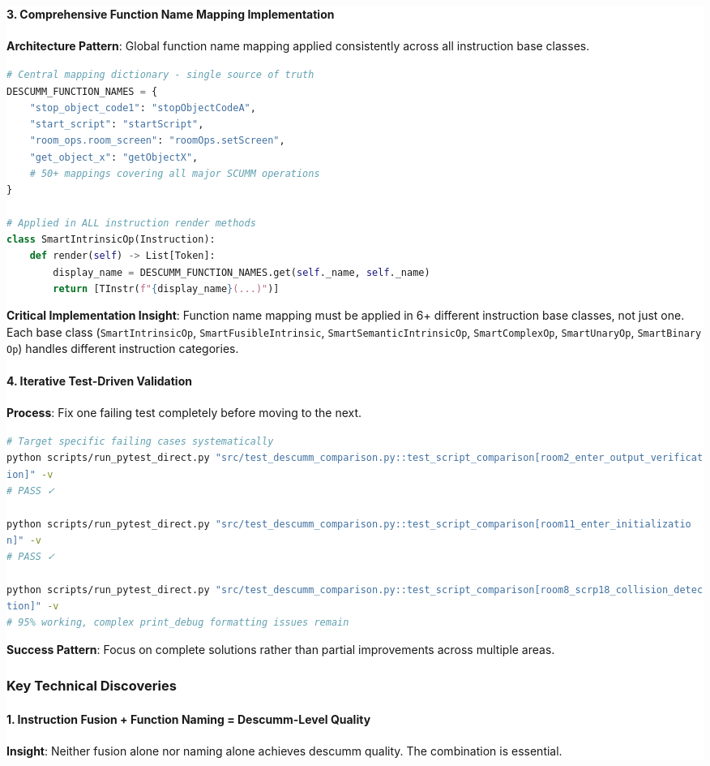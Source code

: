 #### 3. Comprehensive Function Name Mapping Implementation
**Architecture Pattern**: Global function name mapping applied consistently across all instruction base classes.

```python
# Central mapping dictionary - single source of truth
DESCUMM_FUNCTION_NAMES = {
    "stop_object_code1": "stopObjectCodeA",
    "start_script": "startScript", 
    "room_ops.room_screen": "roomOps.setScreen",
    "get_object_x": "getObjectX",
    # 50+ mappings covering all major SCUMM operations
}

# Applied in ALL instruction render methods
class SmartIntrinsicOp(Instruction):
    def render(self) -> List[Token]:
        display_name = DESCUMM_FUNCTION_NAMES.get(self._name, self._name)
        return [TInstr(f"{display_name}(...)")]
```

**Critical Implementation Insight**: Function name mapping must be applied in 6+ different instruction base classes, not just one. Each base class (`SmartIntrinsicOp`, `SmartFusibleIntrinsic`, `SmartSemanticIntrinsicOp`, `SmartComplexOp`, `SmartUnaryOp`, `SmartBinaryOp`) handles different instruction categories.

#### 4. Iterative Test-Driven Validation
**Process**: Fix one failing test completely before moving to the next.

```bash
# Target specific failing cases systematically  
python scripts/run_pytest_direct.py "src/test_descumm_comparison.py::test_script_comparison[room2_enter_output_verification]" -v
# PASS ✓

python scripts/run_pytest_direct.py "src/test_descumm_comparison.py::test_script_comparison[room11_enter_initialization]" -v  
# PASS ✓

python scripts/run_pytest_direct.py "src/test_descumm_comparison.py::test_script_comparison[room8_scrp18_collision_detection]" -v
# 95% working, complex print_debug formatting issues remain
```

**Success Pattern**: Focus on complete solutions rather than partial improvements across multiple areas.

### Key Technical Discoveries

#### 1. Instruction Fusion + Function Naming = Descumm-Level Quality
**Insight**: Neither fusion alone nor naming alone achieves descumm quality. The combination is essential.
